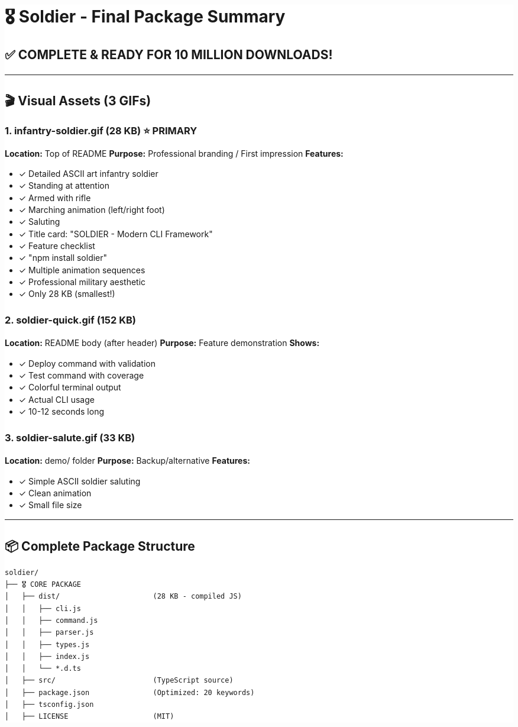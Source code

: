 # 🎖️ Soldier - Final Package Summary

## ✅ COMPLETE & READY FOR 10 MILLION DOWNLOADS!

---

## 🎬 Visual Assets (3 GIFs)

### 1. infantry-soldier.gif (28 KB) ⭐ PRIMARY
**Location:** Top of README
**Purpose:** Professional branding / First impression
**Features:**
- ✓ Detailed ASCII art infantry soldier
- ✓ Standing at attention
- ✓ Armed with rifle
- ✓ Marching animation (left/right foot)
- ✓ Saluting
- ✓ Title card: "SOLDIER - Modern CLI Framework"
- ✓ Feature checklist
- ✓ "npm install soldier"
- ✓ Multiple animation sequences
- ✓ Professional military aesthetic
- ✓ Only 28 KB (smallest!)

### 2. soldier-quick.gif (152 KB)
**Location:** README body (after header)
**Purpose:** Feature demonstration
**Shows:**
- ✓ Deploy command with validation
- ✓ Test command with coverage
- ✓ Colorful terminal output
- ✓ Actual CLI usage
- ✓ 10-12 seconds long

### 3. soldier-salute.gif (33 KB)
**Location:** demo/ folder
**Purpose:** Backup/alternative
**Features:**
- ✓ Simple ASCII soldier saluting
- ✓ Clean animation
- ✓ Small file size

---

## 📦 Complete Package Structure

```
soldier/
├── 🎖️ CORE PACKAGE
│   ├── dist/                      (28 KB - compiled JS)
│   │   ├── cli.js
│   │   ├── command.js
│   │   ├── parser.js
│   │   ├── types.js
│   │   ├── index.js
│   │   └── *.d.ts
│   ├── src/                       (TypeScript source)
│   ├── package.json               (Optimized: 20 keywords)
│   ├── tsconfig.json
│   ├── LICENSE                    (MIT)
```